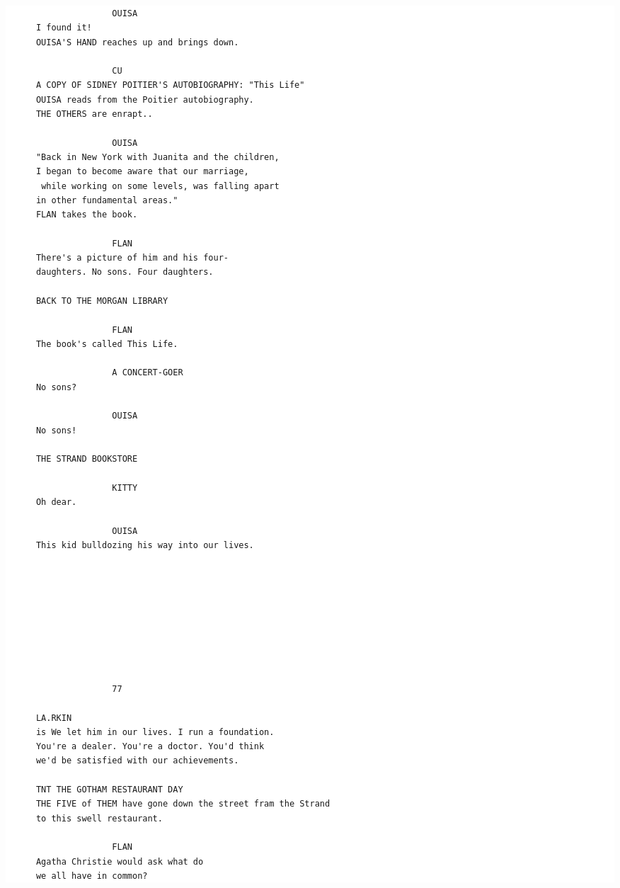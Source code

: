                          OUISA
          I found it!
          OUISA'S HAND reaches up and brings down.

                         CU
          A COPY OF SIDNEY POITIER'S AUTOBIOGRAPHY: "This Life"
          OUISA reads from the Poitier autobiography.
          THE OTHERS are enrapt..

                         OUISA
          "Back in New York with Juanita and the children,
          I began to become aware that our marriage,
           while working on some levels, was falling apart
          in other fundamental areas."
          FLAN takes the book.

                         FLAN
          There's a picture of him and his four-
          daughters. No sons. Four daughters.

          BACK TO THE MORGAN LIBRARY

                         FLAN
          The book's called This Life.

                         A CONCERT-GOER
          No sons?

                         OUISA
          No sons!

          THE STRAND BOOKSTORE

                         KITTY
          Oh dear.

                         OUISA
          This kid bulldozing his way into our lives.

                         

                         

                         

                         

                         77

          LA.RKIN
          is We let him in our lives. I run a foundation.
          You're a dealer. You're a doctor. You'd think
          we'd be satisfied with our achievements.

          TNT THE GOTHAM RESTAURANT DAY
          THE FIVE of THEM have gone down the street fram the Strand
          to this swell restaurant.

                         FLAN
          Agatha Christie would ask what do
          we all have in common?
